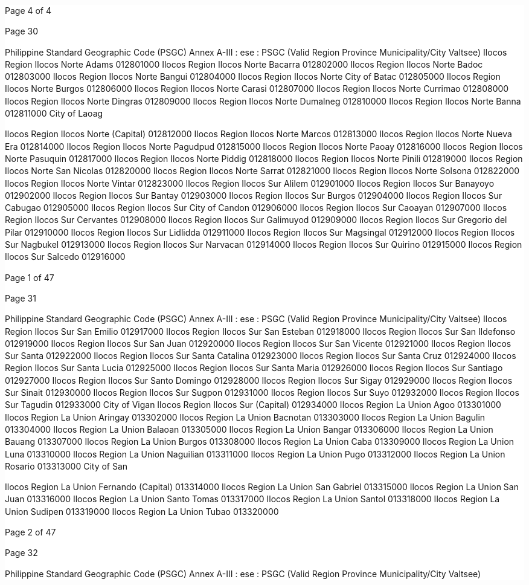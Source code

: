 Page 4 of 4

Page 30

Philippine Standard Geographic Code (PSGC) Annex A-III : ese : PSGC (Valid Region Province Municipality/City Valtsee) Ilocos Region Ilocos Norte Adams 012801000 Ilocos Region Ilocos Norte Bacarra 012802000 Ilocos Region Ilocos Norte Badoc 012803000 Ilocos Region Ilocos Norte Bangui 012804000 Ilocos Region Ilocos Norte City of Batac 012805000 Ilocos Region Ilocos Norte Burgos 012806000 Ilocos Region Ilocos Norte Carasi 012807000 Ilocos Region Ilocos Norte Currimao 012808000 Ilocos Region Ilocos Norte Dingras 012809000 Ilocos Region Ilocos Norte Dumalneg 012810000 Ilocos Region Ilocos Norte Banna 012811000 City of Laoag

Ilocos Region Ilocos Norte (Capital) 012812000 Ilocos Region Ilocos Norte Marcos 012813000 Ilocos Region Ilocos Norte Nueva Era 012814000 Ilocos Region Ilocos Norte Pagudpud 012815000 Ilocos Region Ilocos Norte Paoay 012816000 Ilocos Region Ilocos Norte Pasuquin 012817000 Ilocos Region Ilocos Norte Piddig 012818000 Ilocos Region Ilocos Norte Pinili 012819000 Ilocos Region Ilocos Norte San Nicolas 012820000 Ilocos Region Ilocos Norte Sarrat 012821000 Ilocos Region Ilocos Norte Solsona 012822000 Ilocos Region Ilocos Norte Vintar 012823000 Ilocos Region Ilocos Sur Alilem 012901000 Ilocos Region Ilocos Sur Banayoyo 012902000 Ilocos Region Ilocos Sur Bantay 012903000 Ilocos Region Ilocos Sur Burgos 012904000 Ilocos Region Ilocos Sur Cabugao 012905000 Ilocos Region Ilocos Sur City of Candon 012906000 Ilocos Region Ilocos Sur Caoayan 012907000 Ilocos Region Ilocos Sur Cervantes 012908000 Ilocos Region Ilocos Sur Galimuyod 012909000 Ilocos Region Ilocos Sur Gregorio del Pilar 012910000 Ilocos Region Ilocos Sur Lidlidda 012911000 Ilocos Region Ilocos Sur Magsingal 012912000 Ilocos Region Ilocos Sur Nagbukel 012913000 Ilocos Region Ilocos Sur Narvacan 012914000 Ilocos Region Ilocos Sur Quirino 012915000 Ilocos Region Ilocos Sur Salcedo 012916000

Page 1 of 47

Page 31

Philippine Standard Geographic Code (PSGC) Annex A-III : ese : PSGC (Valid Region Province Municipality/City Valtsee) Ilocos Region Ilocos Sur San Emilio 012917000 Ilocos Region Ilocos Sur San Esteban 012918000 Ilocos Region Ilocos Sur San Ildefonso 012919000 Ilocos Region Ilocos Sur San Juan 012920000 Ilocos Region Ilocos Sur San Vicente 012921000 Ilocos Region Ilocos Sur Santa 012922000 Ilocos Region Ilocos Sur Santa Catalina 012923000 Ilocos Region Ilocos Sur Santa Cruz 012924000 Ilocos Region Ilocos Sur Santa Lucia 012925000 Ilocos Region Ilocos Sur Santa Maria 012926000 Ilocos Region Ilocos Sur Santiago 012927000 Ilocos Region Ilocos Sur Santo Domingo 012928000 Ilocos Region Ilocos Sur Sigay 012929000 Ilocos Region Ilocos Sur Sinait 012930000 Ilocos Region Ilocos Sur Sugpon 012931000 Ilocos Region Ilocos Sur Suyo 012932000 Ilocos Region Ilocos Sur Tagudin 012933000 City of Vigan Ilocos Region Ilocos Sur (Capital) 012934000 Ilocos Region La Union Agoo 013301000 Ilocos Region La Union Aringay 013302000 Ilocos Region La Union Bacnotan 013303000 Ilocos Region La Union Bagulin 013304000 Ilocos Region La Union Balaoan 013305000 Ilocos Region La Union Bangar 013306000 Ilocos Region La Union Bauang 013307000 Ilocos Region La Union Burgos 013308000 Ilocos Region La Union Caba 013309000 Ilocos Region La Union Luna 013310000 Ilocos Region La Union Naguilian 013311000 Ilocos Region La Union Pugo 013312000 Ilocos Region La Union Rosario 013313000 City of San

Ilocos Region La Union Fernando (Capital) 013314000 Ilocos Region La Union San Gabriel 013315000 Ilocos Region La Union San Juan 013316000 Ilocos Region La Union Santo Tomas 013317000 Ilocos Region La Union Santol 013318000 Ilocos Region La Union Sudipen 013319000 Ilocos Region La Union Tubao 013320000

Page 2 of 47

Page 32

Philippine Standard Geographic Code (PSGC) Annex A-III : ese : PSGC (Valid Region Province Municipality/City Valtsee)
